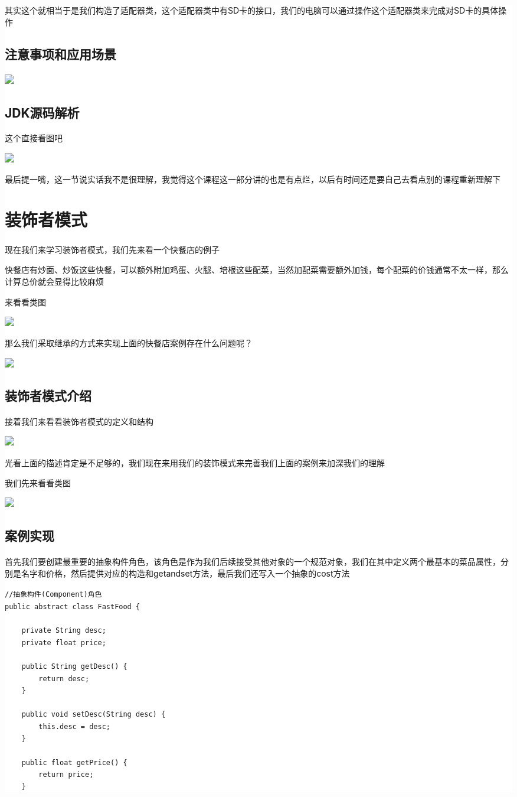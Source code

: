 其实这个就相当于是我们构造了适配器类，这个适配器类中有SD卡的接口，我们的电脑可以通过操作这个适配器类来完成对SD卡的具体操作

## 注意事项和应用场景

![](https://rolin-typora.oss-cn-guangzhou.aliyuncs.com/WEBRESOURCE944710beaab90ba2b007c2a4672e188a.png)

## JDK源码解析

这个直接看图吧

![](https://rolin-typora.oss-cn-guangzhou.aliyuncs.com/WEBRESOURCE30e0572f60938e796eeca278786a8c99.png)

最后提一嘴，这一节说实话我不是很理解，我觉得这个课程这一部分讲的也是有点烂，以后有时间还是要自己去看点别的课程重新理解下

# 装饰者模式

现在我们来学习装饰者模式，我们先来看一个快餐店的例子

快餐店有炒面、炒饭这些快餐，可以额外附加鸡蛋、火腿、培根这些配菜，当然加配菜需要额外加钱，每个配菜的价钱通常不太一样，那么计算总价就会显得比较麻烦

来看看类图

![](https://rolin-typora.oss-cn-guangzhou.aliyuncs.com/WEBRESOURCEa93fb67a1662c2b1ad500eb2445fd901.png)

那么我们采取继承的方式来实现上面的快餐店案例存在什么问题呢？

![](https://rolin-typora.oss-cn-guangzhou.aliyuncs.com/WEBRESOURCE7898057f7211d9197c7bcbe390d9753a.png)

## 装饰者模式介绍

接着我们来看看装饰者模式的定义和结构

![](https://rolin-typora.oss-cn-guangzhou.aliyuncs.com/WEBRESOURCE0658fede7ed8af1b5740fa38768a97d3.png)

光看上面的描述肯定是不足够的，我们现在来用我们的装饰模式来完善我们上面的案例来加深我们的理解

我们先来看看类图

![](https://rolin-typora.oss-cn-guangzhou.aliyuncs.com/WEBRESOURCE885ef5c3d00e22a5232bdd7295d638f8.png)

## 案例实现

首先我们要创建最重要的抽象构件角色，该角色是作为我们后续接受其他对象的一个规范对象，我们在其中定义两个最基本的菜品属性，分别是名字和价格，然后提供对应的构造和getandset方法，最后我们还写入一个抽象的cost方法

```
//抽象构件(Component)角色
public abstract class FastFood {

    private String desc;
    private float price;

    public String getDesc() {
        return desc;
    }

    public void setDesc(String desc) {
        this.desc = desc;
    }

    public float getPrice() {
        return price;
    }

```